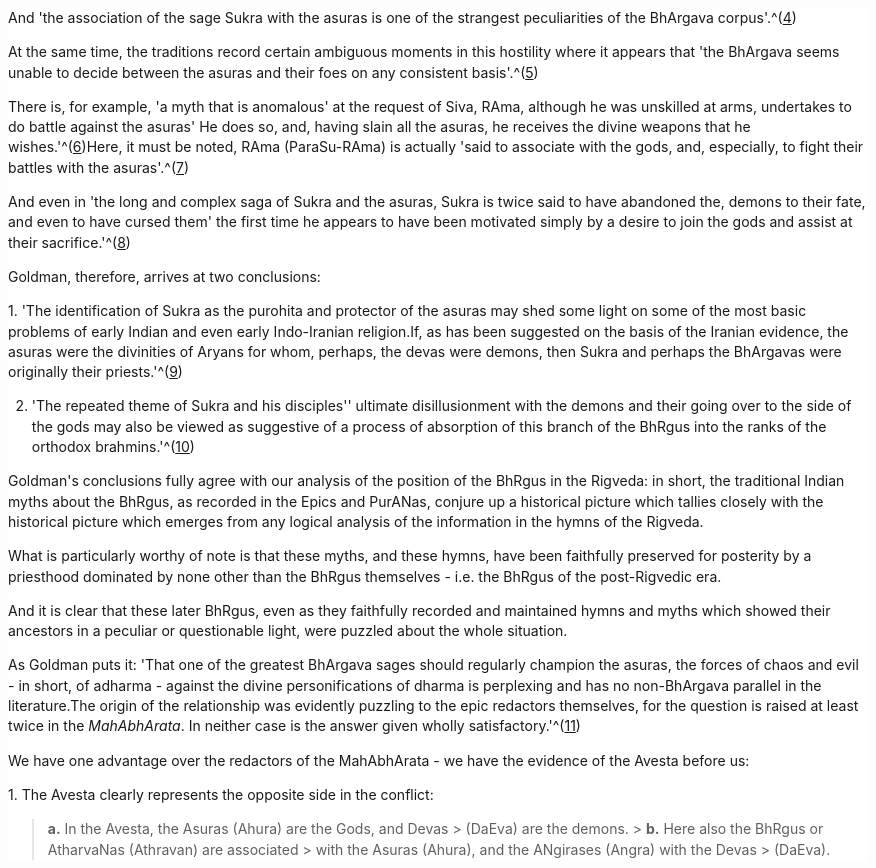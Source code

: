 And 'the association of the sage Sukra with the asuras is one of the strangest peculiarities of the BhArgava corpus'.^([4](#4))

At the same time, the traditions record certain ambiguous moments in this hostility where it appears that 'the BhArgava seems unable to decide between the asuras and their foes on any consistent basis'.^([5](#5))

There is, for example, 'a myth that is anomalous' at the request of Siva, RAma, although he was unskilled at arms, undertakes to do battle against the asuras' He does so, and, having slain all the asuras, he receives the divine weapons that he wishes.'^([6](#6))Here, it must be noted, RAma (ParaSu-RAma) is actually 'said to associate with the gods, and, especially, to fight their battles with the asuras'.^([7](#7))

And even in 'the long and complex saga of Sukra and the asuras, Sukra is twice said to have abandoned the, demons to their fate, and even to have cursed them' the first time he appears to have been motivated simply by a desire to join the gods and assist at their sacrifice.'^([8](#8))

Goldman, therefore, arrives at two conclusions:

1\. 'The identification of Sukra as the purohita and protector of the asuras may shed some light on some of the most basic problems of early Indian and even early Indo-Iranian religion.If, as has been suggested on the basis of the Iranian evidence, the asuras were the divinities of Aryans for whom, perhaps, the devas were demons, then Sukra and perhaps the BhArgavas were originally their priests.'^([9](#9))

2. 'The repeated theme of Sukra and his disciples'' ultimate disillusionment with the demons and their going over to the side of the gods may also be viewed as suggestive of a process of absorption of this branch of the BhRgus into the ranks of the orthodox brahmins.'^([10](#10))

Goldman's conclusions fully agree with our analysis of the position of the BhRgus in the Rigveda: in short, the traditional Indian myths about the BhRgus, as recorded in the Epics and PurANas, conjure up a historical picture which tallies closely with the historical picture which emerges from any logical analysis of the information in the hymns of the Rigveda.

What is particularly worthy of note is that these myths, and these hymns, have been faithfully preserved for posterity by a priesthood dominated by none other than the BhRgus themselves - i.e. the BhRgus of the post-Rigvedic era.

And it is clear that these later BhRgus, even as they faithfully recorded and maintained hymns and myths which showed their ancestors in a peculiar or questionable light, were puzzled about the whole situation.

As Goldman puts it: 'That one of the greatest BhArgava sages should regularly champion the asuras, the forces of chaos and evil - in short, of adharma - against the divine personifications of dharma is perplexing and has no non-BhArgava parallel in the literature.The origin of the relationship was evidently puzzling to the epic redactors themselves, for the question is raised at least twice in the *MahAbhArata*. In neither case is the answer given wholly satisfactory.'^([11](#11))

We have one advantage over the redactors of the MahAbhArata - we have the evidence of the Avesta before us:

1\. The Avesta clearly represents the opposite side in the conflict:

> **a.** In the Avesta, the Asuras (Ahura) are the Gods, and Devas > (DaEva) are the demons. >
> **b.** Here also the BhRgus or AtharvaNas (Athravan) are associated > with the Asuras (Ahura), and the ANgirases (Angra) with the Devas > (DaEva).
